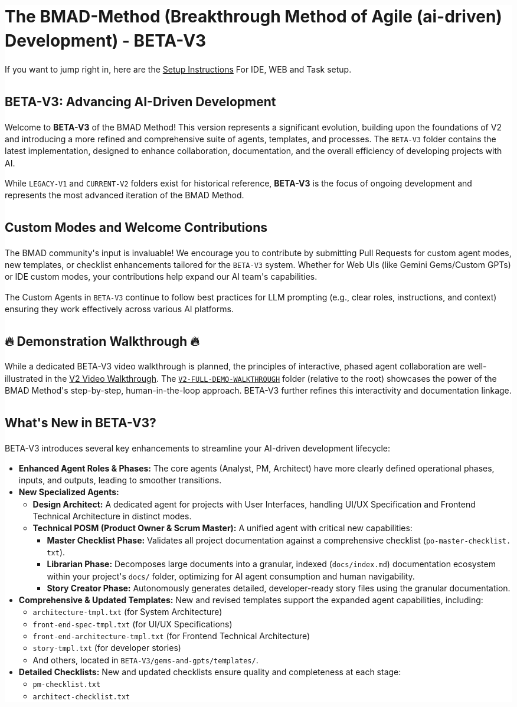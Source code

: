 # The BMAD-Method (Breakthrough Method of Agile (ai-driven) Development) - BETA-V3

If you want to jump right in, here are the [Setup Instructions](./instruction.md) For IDE, WEB and Task setup.

## BETA-V3: Advancing AI-Driven Development

Welcome to **BETA-V3** of the BMAD Method! This version represents a significant evolution, building upon the foundations of V2 and introducing a more refined and comprehensive suite of agents, templates, and processes. The `BETA-V3` folder contains the latest implementation, designed to enhance collaboration, documentation, and the overall efficiency of developing projects with AI.

While `LEGACY-V1` and `CURRENT-V2` folders exist for historical reference, **BETA-V3** is the focus of ongoing development and represents the most advanced iteration of the BMAD Method.

## Custom Modes and Welcome Contributions

The BMAD community's input is invaluable! We encourage you to contribute by submitting Pull Requests for custom agent modes, new templates, or checklist enhancements tailored for the `BETA-V3` system. Whether for Web UIs (like Gemini Gems/Custom GPTs) or IDE custom modes, your contributions help expand our AI team's capabilities.

The Custom Agents in `BETA-V3` continue to follow best practices for LLM prompting (e.g., clear roles, instructions, and context) ensuring they work effectively across various AI platforms.

## 🔥 Demonstration Walkthrough 🔥

While a dedicated BETA-V3 video walkthrough is planned, the principles of interactive, phased agent collaboration are well-illustrated in the [V2 Video Walkthrough](https://youtu.be/p0barbrWgQA?si=PD1RyWNVDpdF3QJf). The [`V2-FULL-DEMO-WALKTHROUGH`](../V2-FULL-DEMO-WALKTHROUGH/demo.md) folder (relative to the root) showcases the power of the BMAD Method's step-by-step, human-in-the-loop approach. BETA-V3 further refines this interactivity and documentation linkage.

## What's New in BETA-V3?

BETA-V3 introduces several key enhancements to streamline your AI-driven development lifecycle:

- **Enhanced Agent Roles & Phases:** The core agents (Analyst, PM, Architect) have more clearly defined operational phases, inputs, and outputs, leading to smoother transitions.
- **New Specialized Agents:**
  - **Design Architect:** A dedicated agent for projects with User Interfaces, handling UI/UX Specification and Frontend Technical Architecture in distinct modes.
  - **Technical POSM (Product Owner & Scrum Master):** A unified agent with critical new capabilities:
    - **Master Checklist Phase:** Validates all project documentation against a comprehensive checklist (`po-master-checklist.txt`).
    - **Librarian Phase:** Decomposes large documents into a granular, indexed (`docs/index.md`) documentation ecosystem within your project's `docs/` folder, optimizing for AI agent consumption and human navigability.
    - **Story Creator Phase:** Autonomously generates detailed, developer-ready story files using the granular documentation.
- **Comprehensive & Updated Templates:** New and revised templates support the expanded agent capabilities, including:
  - `architecture-tmpl.txt` (for System Architecture)
  - `front-end-spec-tmpl.txt` (for UI/UX Specifications)
  - `front-end-architecture-tmpl.txt` (for Frontend Technical Architecture)
  - `story-tmpl.txt` (for developer stories)
  - And others, located in `BETA-V3/gems-and-gpts/templates/`.
- **Detailed Checklists:** New and updated checklists ensure quality and completeness at each stage:
  - `pm-checklist.txt`
  - `architect-checklist.txt`